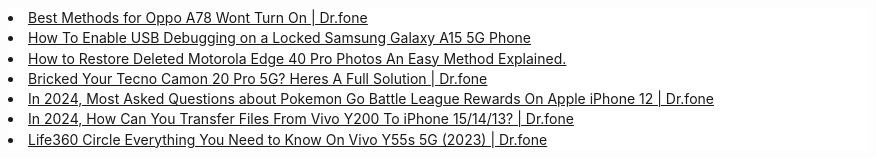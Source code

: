 <li><a href="https://howto.techidaily.com/best-methods-for-oppo-a78-wont-turn-on-drfone-by-drfone-fix-android-problems-fix-android-problems/"><u>Best Methods for Oppo A78 Wont Turn On | Dr.fone</u></a></li>
<li><a href="https://android-unlock.techidaily.com/how-to-enable-usb-debugging-on-a-locked-samsung-galaxy-a15-5g-phone-by-drfone-android/"><u>How To Enable USB Debugging on a Locked Samsung Galaxy A15 5G Phone</u></a></li>
<li><a href="https://blog-min.techidaily.com/how-to-restore-deleted-motorola-edge-40-pro-photos-an-easy-method-explained-by-fonelab-android-recover-photos/"><u>How to Restore Deleted Motorola Edge 40 Pro Photos  An Easy Method Explained.</u></a></li>
<li><a href="https://howto.techidaily.com/bricked-your-tecno-camon-20-pro-5g-heres-a-full-solution-drfone-by-drfone-fix-android-problems-fix-android-problems/"><u>Bricked Your Tecno Camon 20 Pro 5G? Heres A Full Solution | Dr.fone</u></a></li>
<li><a href="https://ios-pokemon-go.techidaily.com/in-2024-most-asked-questions-about-pokemon-go-battle-league-rewards-on-apple-iphone-12-drfone-by-drfone-virtual-ios/"><u>In 2024, Most Asked Questions about Pokemon Go Battle League Rewards On Apple iPhone 12 | Dr.fone</u></a></li>
<li><a href="https://android-transfer.techidaily.com/in-2024-how-can-you-transfer-files-from-vivo-y200-to-iphone-151413-drfone-by-drfone-transfer-from-android-transfer-from-android/"><u>In 2024, How Can You Transfer Files From Vivo Y200 To iPhone 15/14/13? | Dr.fone</u></a></li>
<li><a href="https://fake-location.techidaily.com/life360-circle-everything-you-need-to-know-on-vivo-y55s-5g-2023-drfone-by-drfone-virtual-android/"><u>Life360 Circle Everything You Need to Know On Vivo Y55s 5G (2023) | Dr.fone</u></a></li>
</ul></div>
